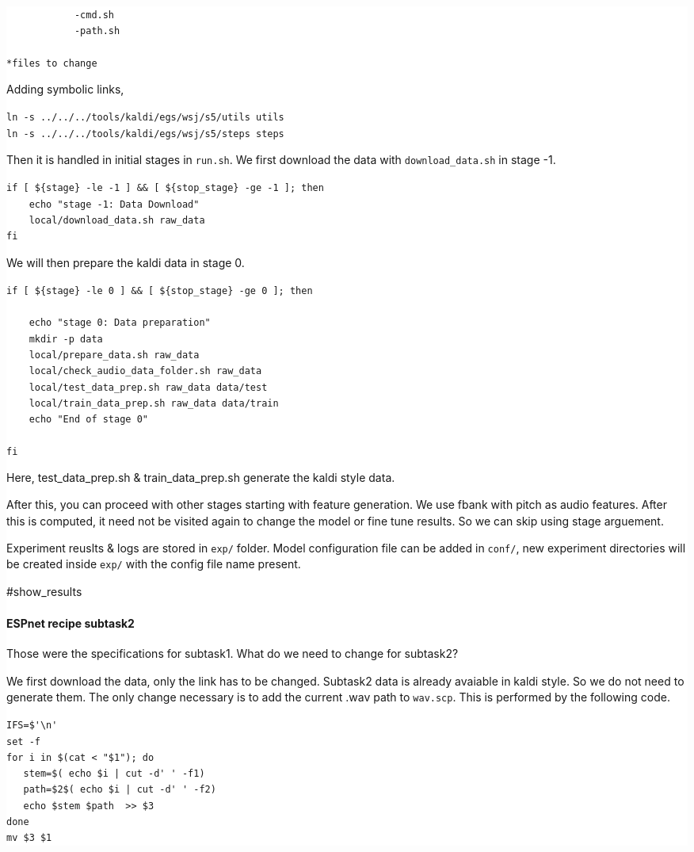 ```
            -cmd.sh
            -path.sh

*files to change          
```
Adding symbolic links,
```
ln -s ../../../tools/kaldi/egs/wsj/s5/utils utils
ln -s ../../../tools/kaldi/egs/wsj/s5/steps steps
```

Then it is handled in initial stages in ```run.sh```.
We first download the data with ```download_data.sh``` in stage -1.

```
if [ ${stage} -le -1 ] && [ ${stop_stage} -ge -1 ]; then
    echo "stage -1: Data Download"
    local/download_data.sh raw_data
fi
```

We will then prepare the kaldi data in stage 0.

```
if [ ${stage} -le 0 ] && [ ${stop_stage} -ge 0 ]; then

    echo "stage 0: Data preparation"
    mkdir -p data
    local/prepare_data.sh raw_data
    local/check_audio_data_folder.sh raw_data
    local/test_data_prep.sh raw_data data/test
    local/train_data_prep.sh raw_data data/train
    echo "End of stage 0"

fi
```
Here, test_data_prep.sh & train_data_prep.sh generate the kaldi style data.

After this, you can proceed with other stages starting with feature generation. We use fbank with pitch as audio features. After this is computed, it need not be visited again to change the model or fine tune results. So we can skip using stage arguement.

Experiment reuslts & logs are stored in `exp/` folder. Model configuration file can be added in ```conf/```, new experiment directories will be created inside `exp/` with the config file name present.


#show_results
<h4>ESPnet recipe subtask2</h4>
Those were the specifications for subtask1. What do we need to change for subtask2?

We first download the data, only the link has to be changed. Subtask2 data is already avaiable in kaldi style. So we do not need to generate them. The only change necessary is to add the current .wav path to ```wav.scp```. This is performed by the following code.
```
IFS=$'\n'
set -f
for i in $(cat < "$1"); do
   stem=$( echo $i | cut -d' ' -f1)
   path=$2$( echo $i | cut -d' ' -f2)
   echo $stem $path  >> $3
done
mv $3 $1

```
